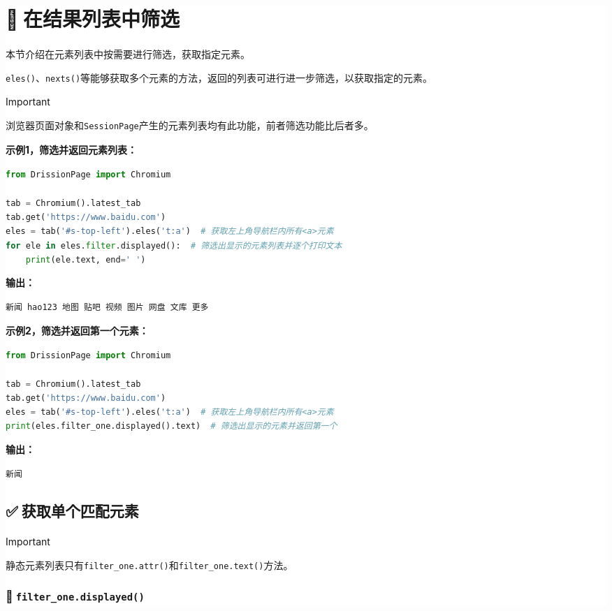 # 🔦 在结果列表中筛选

本节介绍在元素列表中按需要进行筛选，获取指定元素。

`eles()`、`nexts()`等能够获取多个元素的方法，返回的列表可进行进一步筛选，以获取指定的元素。

> [!important]
>
> 浏览器页面对象和`SessionPage`产生的元素列表均有此功能，前者筛选功能比后者多。

**示例1，筛选并返回元素列表：**

```python
from DrissionPage import Chromium

tab = Chromium().latest_tab
tab.get('https://www.baidu.com')
eles = tab('#s-top-left').eles('t:a')  # 获取左上角导航栏内所有<a>元素
for ele in eles.filter.displayed():  # 筛选出显示的元素列表并逐个打印文本
    print(ele.text, end=' ')
```



**输出：**

```shell
新闻 hao123 地图 贴吧 视频 图片 网盘 文库 更多 
```



**示例2，筛选并返回第一个元素：**

```python
from DrissionPage import Chromium

tab = Chromium().latest_tab
tab.get('https://www.baidu.com')
eles = tab('#s-top-left').eles('t:a')  # 获取左上角导航栏内所有<a>元素
print(eles.filter_one.displayed().text)  # 筛选出显示的元素并返回第一个
```



**输出：**

```shell
新闻 
```



## ✅️️ 获取单个匹配元素

> [!important]
>
> 静态元素列表只有`filter_one.attr()`和`filter_one.text()`方法。

### 📌 `filter_one.displayed()`
